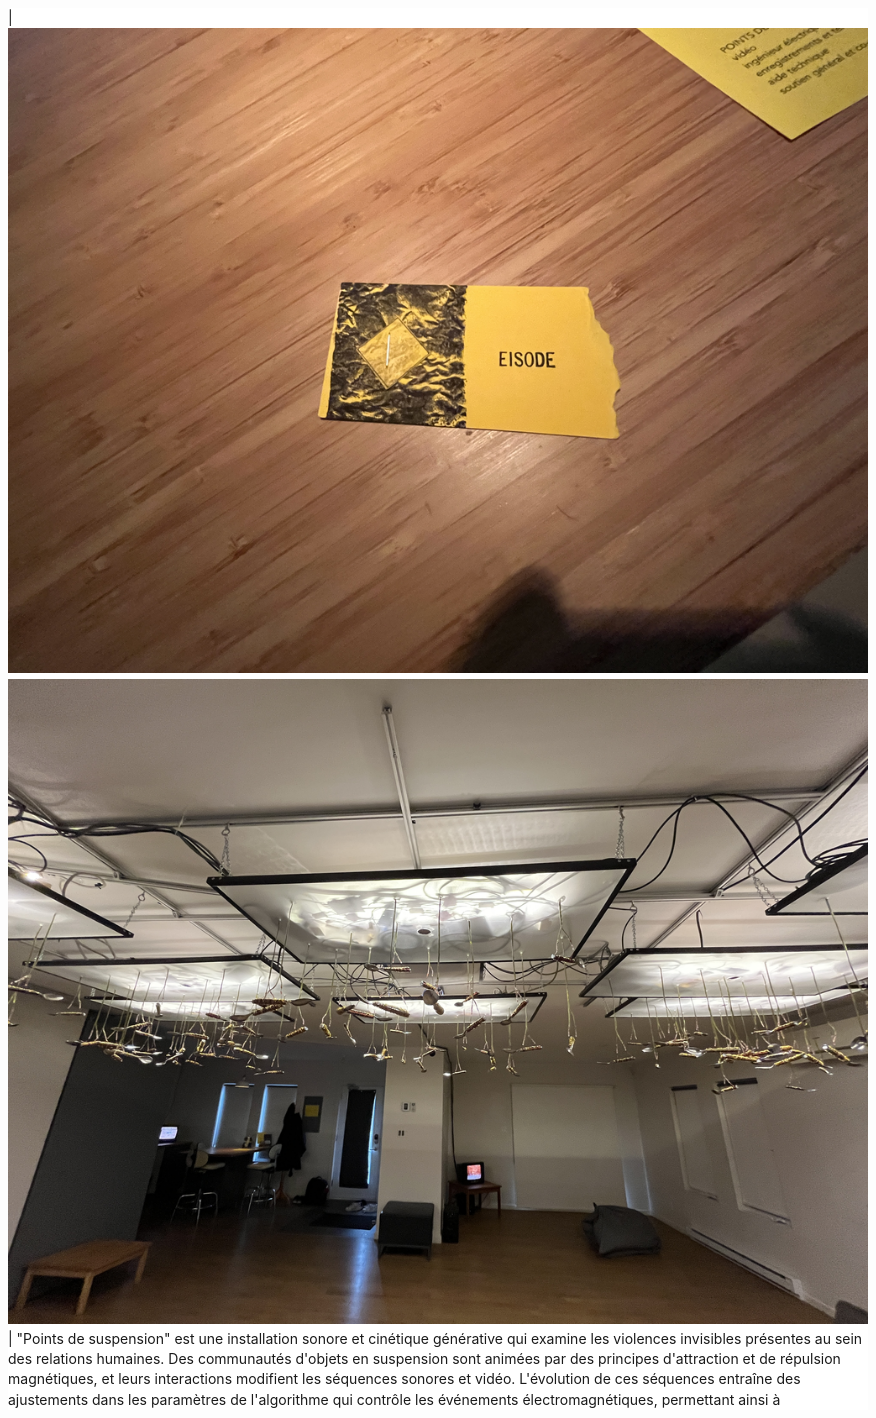 | <img src="Media/titre.JPG" width="6000"> <img src="Media/vue_ensemble5.JPG" width="6000">  | "Points de suspension" est une installation sonore et cinétique générative qui examine les violences invisibles présentes au sein des relations humaines. Des communautés d'objets en suspension sont animées par des principes d'attraction et de répulsion magnétiques, et leurs interactions modifient les séquences sonores et vidéo. L'évolution de ces séquences entraîne des ajustements dans les paramètres de l'algorithme qui contrôle les événements électromagnétiques, permettant ainsi à
